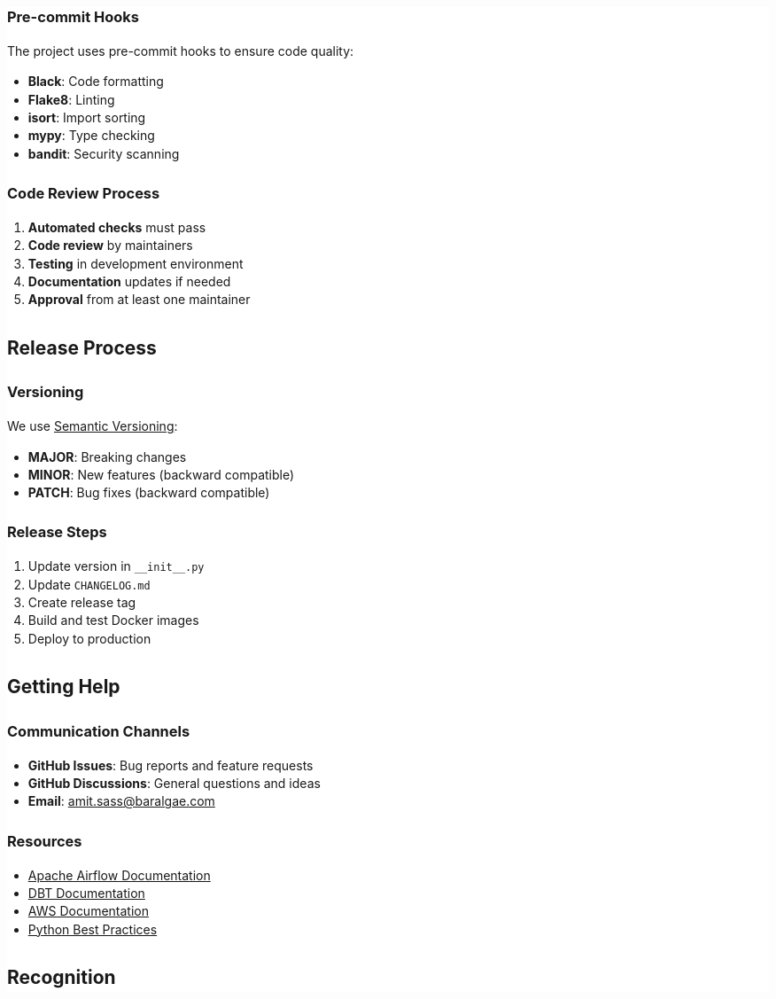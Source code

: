### Pre-commit Hooks

The project uses pre-commit hooks to ensure code quality:

- **Black**: Code formatting
- **Flake8**: Linting
- **isort**: Import sorting
- **mypy**: Type checking
- **bandit**: Security scanning

### Code Review Process

1. **Automated checks** must pass
2. **Code review** by maintainers
3. **Testing** in development environment
4. **Documentation** updates if needed
5. **Approval** from at least one maintainer

## Release Process

### Versioning

We use [Semantic Versioning](https://semver.org/):

- **MAJOR**: Breaking changes
- **MINOR**: New features (backward compatible)
- **PATCH**: Bug fixes (backward compatible)

### Release Steps

1. Update version in `__init__.py`
2. Update `CHANGELOG.md`
3. Create release tag
4. Build and test Docker images
5. Deploy to production

## Getting Help

### Communication Channels

- **GitHub Issues**: Bug reports and feature requests
- **GitHub Discussions**: General questions and ideas
- **Email**: amit.sass@baralgae.com

### Resources

- [Apache Airflow Documentation](https://airflow.apache.org/docs/)
- [DBT Documentation](https://docs.getdbt.com/)
- [AWS Documentation](https://docs.aws.amazon.com/)
- [Python Best Practices](https://docs.python.org/3/tutorial/)

## Recognition
